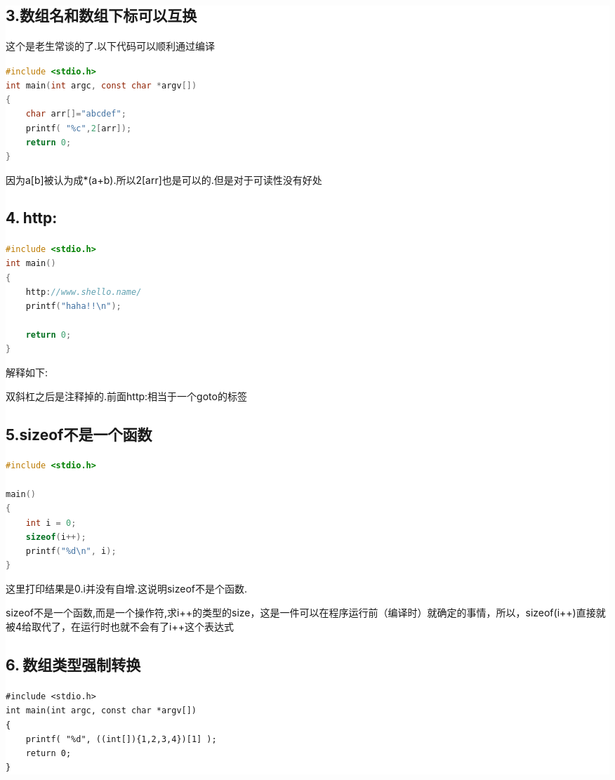 ## 3.数组名和数组下标可以互换

这个是老生常谈的了.以下代码可以顺利通过编译
```c
#include <stdio.h>
int main(int argc, const char *argv[])
{
	char arr[]="abcdef";
	printf( "%c",2[arr]);
	return 0;
}
```
因为a[b]被认为成*(a+b).所以2[arr]也是可以的.但是对于可读性没有好处

## 4. http:

```c
#include <stdio.h>
int main()
{
    http://www.shello.name/
    printf("haha!!\n");

    return 0;
}
```

解释如下: 

双斜杠之后是注释掉的.前面http:相当于一个goto的标签

## 5.sizeof不是一个函数

```c
#include <stdio.h>

main()
{
	int i = 0; 
	sizeof(i++); 
	printf("%d\n", i);
}
```

这里打印结果是0.i并没有自增.这说明sizeof不是个函数.

sizeof不是一个函数,而是一个操作符,求i++的类型的size，这是一件可以在程序运行前（编译时）就确定的事情，所以，sizeof(i++)直接就被4给取代了，在运行时也就不会有了i++这个表达式

## 6. 数组类型强制转换

```
#include <stdio.h>  
int main(int argc, const char *argv[])  
{  
	printf( "%d", ((int[]){1,2,3,4})[1] );  
	return 0;  
}   
```
